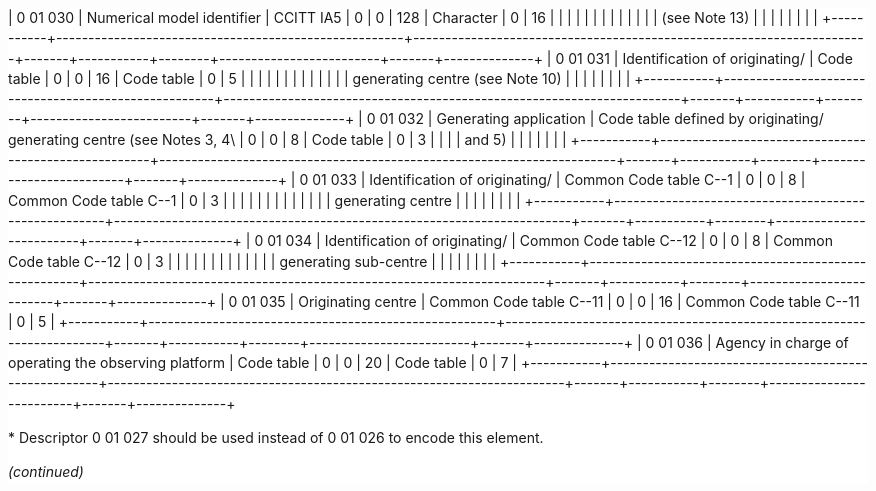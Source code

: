 | 0 01 030  | Numerical model identifier                           | CCITT IA5                                                             | 0     | 0         | 128    | Character               | 0     | 16           |
|           |                                                      |                                                                       |       |           |        |                         |       |              |
|           | (see Note 13)                                        |                                                                       |       |           |        |                         |       |              |
+-----------+------------------------------------------------------+-----------------------------------------------------------------------+-------+-----------+--------+-------------------------+-------+--------------+
| 0 01 031  | Identification of originating/                       | Code table                                                            | 0     | 0         | 16     | Code table              | 0     | 5            |
|           |                                                      |                                                                       |       |           |        |                         |       |              |
|           | generating centre (see Note 10)                      |                                                                       |       |           |        |                         |       |              |
+-----------+------------------------------------------------------+-----------------------------------------------------------------------+-------+-----------+--------+-------------------------+-------+--------------+
| 0 01 032  | Generating application                               | Code table defined by originating/ generating centre (see Notes 3, 4\ | 0     | 0         | 8      | Code table              | 0     | 3            |
|           |                                                      | and 5)                                                                |       |           |        |                         |       |              |
+-----------+------------------------------------------------------+-----------------------------------------------------------------------+-------+-----------+--------+-------------------------+-------+--------------+
| 0 01 033  | Identification of originating/                       | Common Code table C--1                                                | 0     | 0         | 8      | Common Code table C--1  | 0     | 3            |
|           |                                                      |                                                                       |       |           |        |                         |       |              |
|           | generating centre                                    |                                                                       |       |           |        |                         |       |              |
+-----------+------------------------------------------------------+-----------------------------------------------------------------------+-------+-----------+--------+-------------------------+-------+--------------+
| 0 01 034  | Identification of originating/                       | Common Code table C--12                                               | 0     | 0         | 8      | Common Code table C--12 | 0     | 3            |
|           |                                                      |                                                                       |       |           |        |                         |       |              |
|           | generating sub-centre                                |                                                                       |       |           |        |                         |       |              |
+-----------+------------------------------------------------------+-----------------------------------------------------------------------+-------+-----------+--------+-------------------------+-------+--------------+
| 0 01 035  | Originating centre                                   | Common Code table C--11                                               | 0     | 0         | 16     | Common Code table C--11 | 0     | 5            |
+-----------+------------------------------------------------------+-----------------------------------------------------------------------+-------+-----------+--------+-------------------------+-------+--------------+
| 0 01 036  | Agency in charge of operating the observing platform | Code table                                                            | 0     | 0         | 20     | Code table              | 0     | 7            |
+-----------+------------------------------------------------------+-----------------------------------------------------------------------+-------+-----------+--------+-------------------------+-------+--------------+

\* Descriptor 0 01 027 should be used instead of 0 01 026 to encode this element.

*(continued)*
